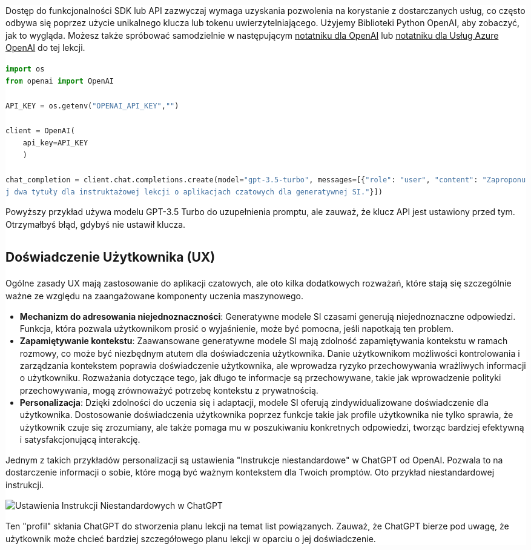 Dostęp do funkcjonalności SDK lub API zazwyczaj wymaga uzyskania pozwolenia na korystanie z dostarczanych usług, co często odbywa się poprzez użycie unikalnego klucza lub tokenu uwierzytelniającego. Użyjemy Biblioteki Python OpenAI, aby zobaczyć, jak to wygląda. Możesz także spróbować samodzielnie w następującym [notatniku dla OpenAI](./python/oai-assignment.ipynb?WT.mc_id=academic-105485-koreyst) lub [notatniku dla Usług Azure OpenAI](./python/aoai-assignment.ipynb?WT.mc_id=academic-105485-koreys) do tej lekcji.

```python
import os
from openai import OpenAI

API_KEY = os.getenv("OPENAI_API_KEY","")

client = OpenAI(
    api_key=API_KEY
    )

chat_completion = client.chat.completions.create(model="gpt-3.5-turbo", messages=[{"role": "user", "content": "Zaproponuj dwa tytuły dla instruktażowej lekcji o aplikacjach czatowych dla generatywnej SI."}])
```

Powyższy przykład używa modelu GPT-3.5 Turbo do uzupełnienia promptu, ale zauważ, że klucz API jest ustawiony przed tym. Otrzymałbyś błąd, gdybyś nie ustawił klucza.

## Doświadczenie Użytkownika (UX)

Ogólne zasady UX mają zastosowanie do aplikacji czatowych, ale oto kilka dodatkowych rozważań, które stają się szczególnie ważne ze względu na zaangażowane komponenty uczenia maszynowego.

- **Mechanizm do adresowania niejednoznaczności**: Generatywne modele SI czasami generują niejednoznaczne odpowiedzi. Funkcja, która pozwala użytkownikom prosić o wyjaśnienie, może być pomocna, jeśli napotkają ten problem.
- **Zapamiętywanie kontekstu**: Zaawansowane generatywne modele SI mają zdolność zapamiętywania kontekstu w ramach rozmowy, co może być niezbędnym atutem dla doświadczenia użytkownika. Danie użytkownikom możliwości kontrolowania i zarządzania kontekstem poprawia doświadczenie użytkownika, ale wprowadza ryzyko przechowywania wrażliwych informacji o użytkowniku. Rozważania dotyczące tego, jak długo te informacje są przechowywane, takie jak wprowadzenie polityki przechowywania, mogą zrównoważyć potrzebę kontekstu z prywatnością.
- **Personalizacja**: Dzięki zdolności do uczenia się i adaptacji, modele SI oferują zindywidualizowane doświadczenie dla użytkownika. Dostosowanie doświadczenia użytkownika poprzez funkcje takie jak profile użytkownika nie tylko sprawia, że użytkownik czuje się zrozumiany, ale także pomaga mu w poszukiwaniu konkretnych odpowiedzi, tworząc bardziej efektywną i satysfakcjonującą interakcję.

Jednym z takich przykładów personalizacji są ustawienia "Instrukcje niestandardowe" w ChatGPT od OpenAI. Pozwala to na dostarczenie informacji o sobie, które mogą być ważnym kontekstem dla Twoich promptów. Oto przykład niestandardowej instrukcji.

![Ustawienia Instrukcji Niestandardowych w ChatGPT](../../images/custom-instructions.png?WT.mc_id=academic-105485-koreyst)

Ten "profil" skłania ChatGPT do stworzenia planu lekcji na temat list powiązanych. Zauważ, że ChatGPT bierze pod uwagę, że użytkownik może chcieć bardziej szczegółowego planu lekcji w oparciu o jej doświadczenie.
